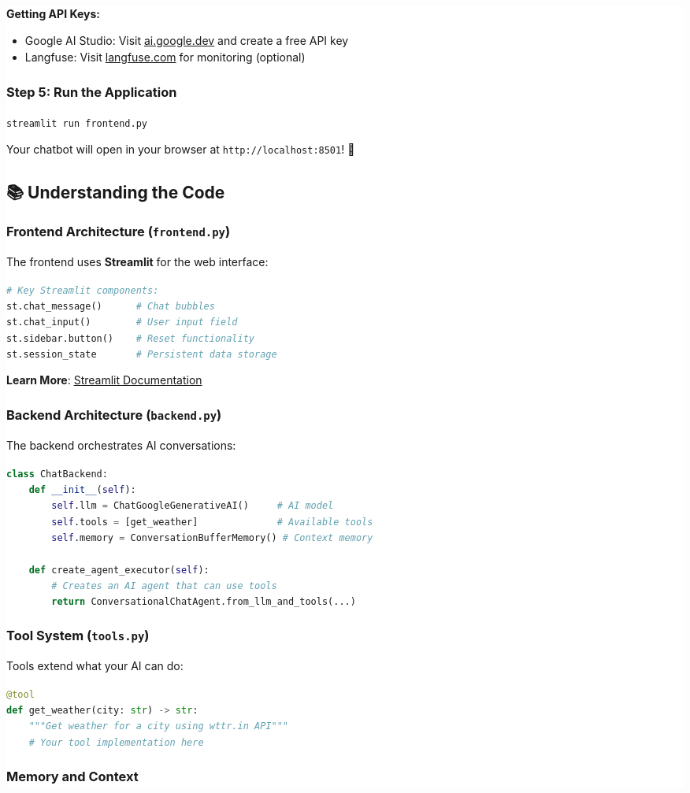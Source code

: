 **Getting API Keys:**
- Google AI Studio: Visit [ai.google.dev](https://ai.google.dev) and create a free API key
- Langfuse: Visit [langfuse.com](https://langfuse.com) for monitoring (optional)

### Step 5: Run the Application

```bash
streamlit run frontend.py
```

Your chatbot will open in your browser at `http://localhost:8501`! 🎉

## 📚 Understanding the Code

### Frontend Architecture (`frontend.py`)

The frontend uses **Streamlit** for the web interface:

```python
# Key Streamlit components:
st.chat_message()      # Chat bubbles
st.chat_input()        # User input field
st.sidebar.button()    # Reset functionality
st.session_state       # Persistent data storage
```

**Learn More**: [Streamlit Documentation](https://docs.streamlit.io/)

### Backend Architecture (`backend.py`)

The backend orchestrates AI conversations:

```python
class ChatBackend:
    def __init__(self):
        self.llm = ChatGoogleGenerativeAI()     # AI model
        self.tools = [get_weather]              # Available tools
        self.memory = ConversationBufferMemory() # Context memory
    
    def create_agent_executor(self):
        # Creates an AI agent that can use tools
        return ConversationalChatAgent.from_llm_and_tools(...)
```

### Tool System (`tools.py`)

Tools extend what your AI can do:

```python
@tool
def get_weather(city: str) -> str:
    """Get weather for a city using wttr.in API"""
    # Your tool implementation here
```

### Memory and Context
